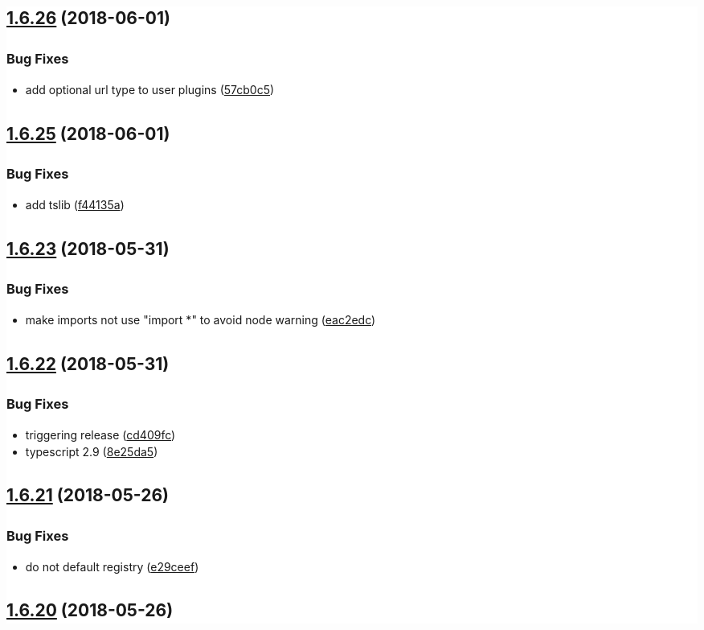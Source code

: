 <a name="1.6.26"></a>
## [1.6.26](https://github.com/oclif/config/compare/v1.6.25...v1.6.26) (2018-06-01)


### Bug Fixes

* add optional url type to user plugins ([57cb0c5](https://github.com/oclif/config/commit/57cb0c5))

<a name="1.6.25"></a>
## [1.6.25](https://github.com/oclif/config/compare/v1.6.24...v1.6.25) (2018-06-01)


### Bug Fixes

* add tslib ([f44135a](https://github.com/oclif/config/commit/f44135a))

<a name="1.6.23"></a>
## [1.6.23](https://github.com/oclif/config/compare/v1.6.22...v1.6.23) (2018-05-31)


### Bug Fixes

* make imports not use "import *" to avoid node warning ([eac2edc](https://github.com/oclif/config/commit/eac2edc))

<a name="1.6.22"></a>
## [1.6.22](https://github.com/oclif/config/compare/v1.6.21...v1.6.22) (2018-05-31)


### Bug Fixes

* triggering release ([cd409fc](https://github.com/oclif/config/commit/cd409fc))
* typescript 2.9 ([8e25da5](https://github.com/oclif/config/commit/8e25da5))

<a name="1.6.21"></a>
## [1.6.21](https://github.com/oclif/config/compare/v1.6.20...v1.6.21) (2018-05-26)


### Bug Fixes

* do not default registry ([e29ceef](https://github.com/oclif/config/commit/e29ceef))

<a name="1.6.20"></a>
## [1.6.20](https://github.com/oclif/config/compare/v1.6.19...v1.6.20) (2018-05-26)
